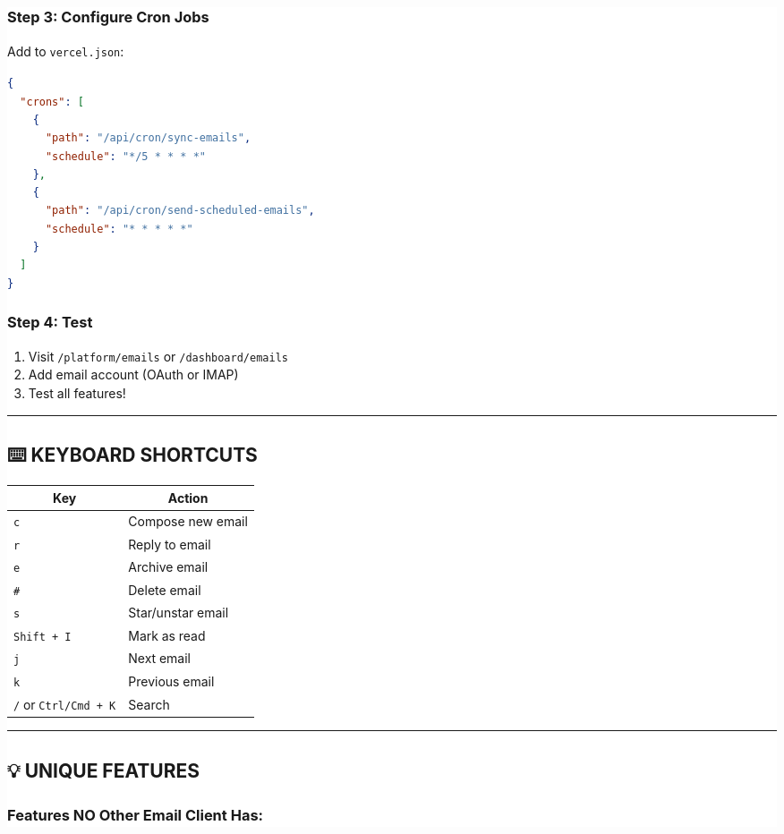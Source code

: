 ### Step 3: Configure Cron Jobs

Add to `vercel.json`:
```json
{
  "crons": [
    {
      "path": "/api/cron/sync-emails",
      "schedule": "*/5 * * * *"
    },
    {
      "path": "/api/cron/send-scheduled-emails",
      "schedule": "* * * * *"
    }
  ]
}
```

### Step 4: Test

1. Visit `/platform/emails` or `/dashboard/emails`
2. Add email account (OAuth or IMAP)
3. Test all features!

---

## ⌨️ KEYBOARD SHORTCUTS

| Key | Action |
|-----|--------|
| `c` | Compose new email |
| `r` | Reply to email |
| `e` | Archive email |
| `#` | Delete email |
| `s` | Star/unstar email |
| `Shift + I` | Mark as read |
| `j` | Next email |
| `k` | Previous email |
| `/` or `Ctrl/Cmd + K` | Search |

---

## 💡 UNIQUE FEATURES

### Features NO Other Email Client Has:
